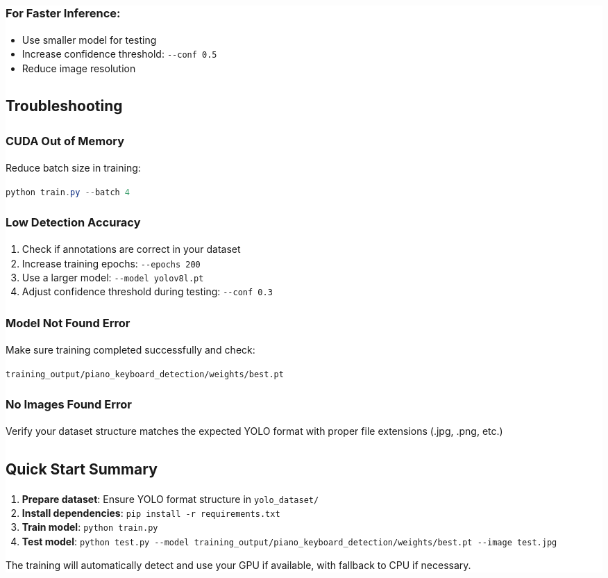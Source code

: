### For Faster Inference:
- Use smaller model for testing
- Increase confidence threshold: `--conf 0.5`
- Reduce image resolution

## Troubleshooting

### CUDA Out of Memory
Reduce batch size in training:
```powershell
python train.py --batch 4
```

### Low Detection Accuracy
1. Check if annotations are correct in your dataset
2. Increase training epochs: `--epochs 200`
3. Use a larger model: `--model yolov8l.pt`
4. Adjust confidence threshold during testing: `--conf 0.3`

### Model Not Found Error
Make sure training completed successfully and check:
```
training_output/piano_keyboard_detection/weights/best.pt
```

### No Images Found Error
Verify your dataset structure matches the expected YOLO format with proper file extensions (.jpg, .png, etc.)

## Quick Start Summary

1. **Prepare dataset**: Ensure YOLO format structure in `yolo_dataset/`
2. **Install dependencies**: `pip install -r requirements.txt`
3. **Train model**: `python train.py`
4. **Test model**: `python test.py --model training_output/piano_keyboard_detection/weights/best.pt --image test.jpg`

The training will automatically detect and use your GPU if available, with fallback to CPU if necessary.